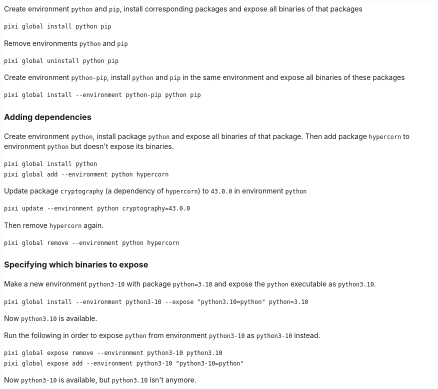 Create environment `python` and `pip`, install corresponding packages and expose all binaries of that packages
```
pixi global install python pip
```

Remove environments `python` and `pip`
```
pixi global uninstall python pip
```

Create environment `python-pip`, install `python` and `pip` in the same environment and expose all binaries of these packages
```
pixi global install --environment python-pip python pip
```


### Adding dependencies

Create environment `python`, install package `python` and expose all binaries of that package.
Then add package `hypercorn` to environment `python` but doesn't expose its binaries.

```
pixi global install python
pixi global add --environment python hypercorn
```

Update package `cryptography` (a dependency of `hypercorn`) to `43.0.0` in environment `python`

```
pixi update --environment python cryptography=43.0.0
```

Then remove `hypercorn` again.
```
pixi global remove --environment python hypercorn
```


### Specifying which binaries to expose

Make a new environment `python3-10` with package `python=3.10` and expose the `python` executable as `python3.10`.
```
pixi global install --environment python3-10 --expose "python3.10=python" python=3.10
```

Now `python3.10` is available.


Run the following in order to expose `python` from environment `python3-10` as `python3-10` instead.

```
pixi global expose remove --environment python3-10 python3.10
pixi global expose add --environment python3-10 "python3-10=python"
```

Now `python3-10` is available, but `python3.10` isn't anymore.
